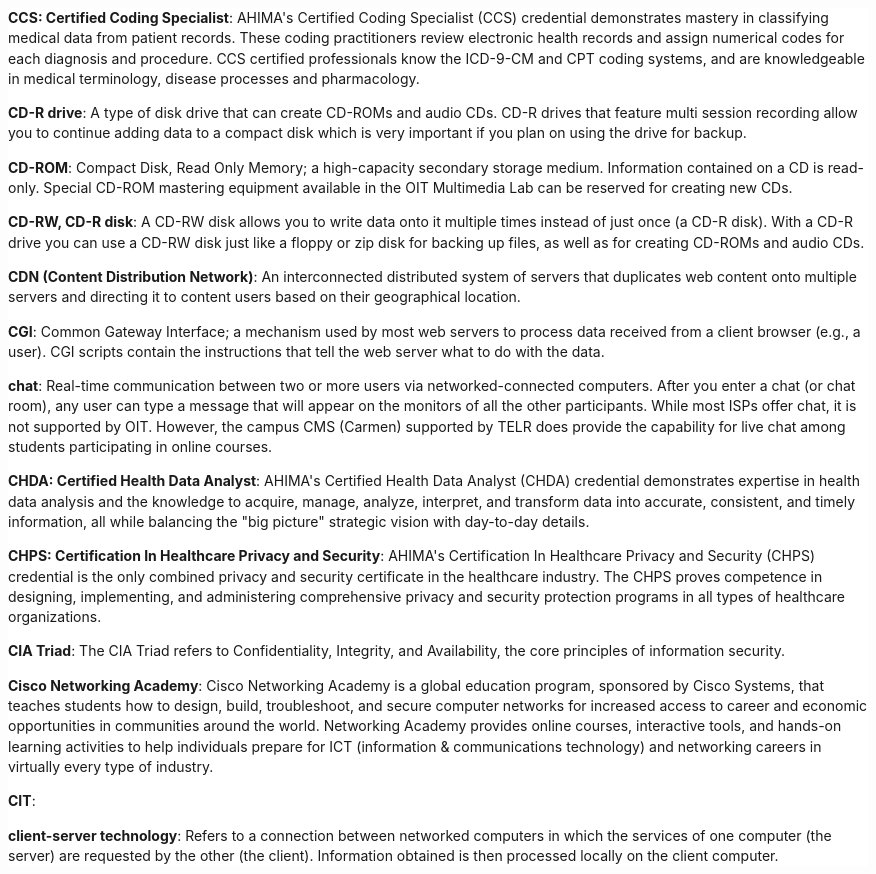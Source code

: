 **CCS: Certified Coding Specialist**:  	AHIMA's Certified Coding Specialist (CCS) credential demonstrates mastery in classifying medical data from patient records. These coding practitioners review electronic health records and assign numerical codes for each diagnosis and procedure. CCS certified professionals know the ICD-9-CM and CPT coding systems, and are knowledgeable in medical terminology, disease processes and pharmacology.

**CD-R drive**:  	A type of disk drive that can create CD-ROMs and audio CDs. CD-R drives that feature multi session recording allow you to continue adding data to a compact disk which is very important if you plan on using the drive for backup. 

**CD-ROM**:  	Compact Disk, Read Only Memory; a high-capacity secondary storage medium. Information contained on a CD is read-only. Special CD-ROM mastering equipment available in the OIT Multimedia Lab can be reserved for creating new CDs.  

**CD-RW, CD-R disk**:  	A CD-RW disk allows you to write data onto it multiple times instead of just once (a CD-R disk). With a CD-R drive you can use a CD-RW disk just like a floppy or zip disk for backing up files, as well as for creating CD-ROMs and audio CDs. 

**CDN (Content Distribution Network)**:  	An interconnected distributed system of servers that duplicates web content onto multiple servers and directing it to content users based on their geographical location. 

**CGI**: 	Common Gateway Interface; a mechanism used by most web servers to process data received from a client browser (e.g., a user). CGI scripts contain the instructions that tell the web server what to do with the data. 

**chat**:  	Real-time communication between two or more users via networked-connected computers. After you enter a chat (or chat room), any user can type a message that will appear on the monitors of all the other participants. While most ISPs offer chat, it is not supported by OIT. However, the campus CMS (Carmen) supported by TELR does provide the capability for live chat among students participating in online courses. 

**CHDA: Certified Health Data Analyst**:  	AHIMA's Certified Health Data Analyst (CHDA) credential demonstrates expertise in health data analysis and the knowledge to acquire, manage, analyze, interpret, and transform data into accurate, consistent, and timely information, all while balancing the "big picture" strategic vision with day-to-day details.

**CHPS: Certification In Healthcare Privacy and Security**:  	AHIMA's Certification In Healthcare Privacy and Security (CHPS) credential is the only combined privacy and security certificate in the healthcare industry. The CHPS proves competence in designing, implementing, and administering comprehensive privacy and security protection programs in all types of healthcare organizations.

**CIA Triad**:  	The CIA Triad refers to Confidentiality, Integrity, and Availability, the core principles of information security.

**Cisco Networking Academy**:  	Cisco Networking Academy is a global education program, sponsored by Cisco Systems, that teaches students how to design, build, troubleshoot, and secure computer networks for increased access to career and economic opportunities in communities around the world. Networking Academy provides online courses, interactive tools, and hands-on learning activities to help individuals prepare for ICT (information & communications technology) and networking careers in virtually every type of industry.

**CIT**: 	

**client-server technology**:  	Refers to a connection between networked computers in which the services of one computer (the server) are requested by the other (the client). Information obtained is then processed locally on the client computer. 
